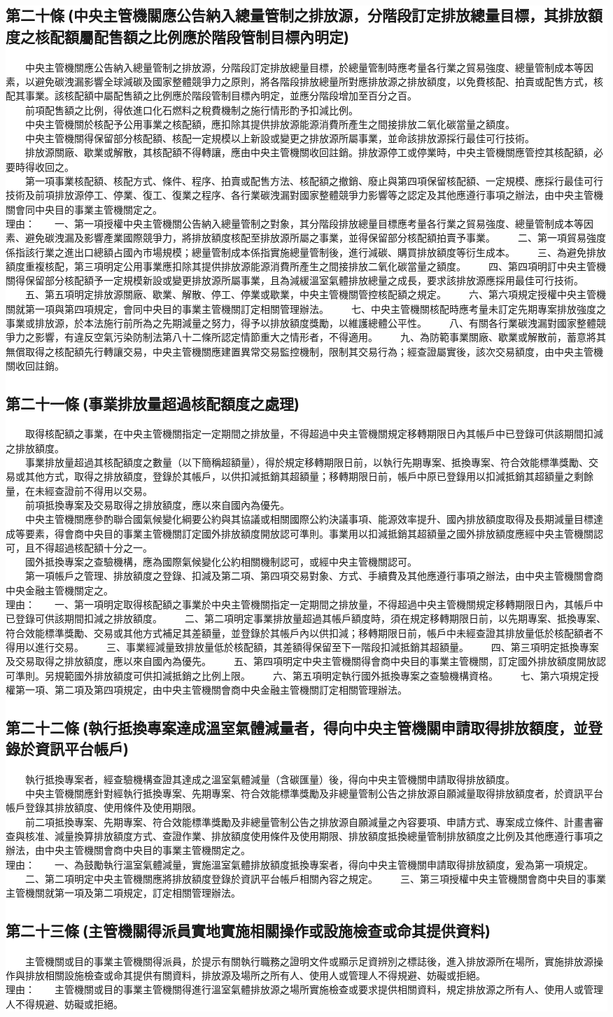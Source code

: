 第二十條 (中央主管機關應公告納入總量管制之排放源，分階段訂定排放總量目標，其排放額度之核配額屬配售額之比例應於階段管制目標內明定)
---------------------------------------------------------------------------------------------------------------------------------
　　中央主管機關應公告納入總量管制之排放源，分階段訂定排放總量目標，於總量管制時應考量各行業之貿易強度、總量管制成本等因素，以避免碳洩漏影響全球減碳及國家整體競爭力之原則，將各階段排放總量所對應排放源之排放額度，以免費核配、拍賣或配售方式，核配其事業。該核配額中屬配售額之比例應於階段管制目標內明定，並應分階段增加至百分之百。  
　　前項配售額之比例，得依進口化石燃料之稅費機制之施行情形酌予扣減比例。  
　　中央主管機關於核配予公用事業之核配額，應扣除其提供排放源能源消費所產生之間接排放二氧化碳當量之額度。  
　　中央主管機關得保留部分核配額、核配一定規模以上新設或變更之排放源所屬事業，並命該排放源採行最佳可行技術。  
　　排放源關廠、歇業或解散，其核配額不得轉讓，應由中央主管機關收回註銷。排放源停工或停業時，中央主管機關應管控其核配額，必要時得收回之。  
　　第一項事業核配額、核配方式、條件、程序、拍賣或配售方法、核配額之撤銷、廢止與第四項保留核配額、一定規模、應採行最佳可行技術及前項排放源停工、停業、復工、復業之程序、各行業碳洩漏對國家整體競爭力影響等之認定及其他應遵行事項之辦法，由中央主管機關會同中央目的事業主管機關定之。  
理由：　　一、第一項授權中央主管機關公告納入總量管制之對象，其分階段排放總量目標應考量各行業之貿易強度、總量管制成本等因素、避免碳洩漏及影響產業國際競爭力，將排放額度核配至排放源所屬之事業，並得保留部分核配額拍賣予事業。
　　二、第一項貿易強度係指該行業之進出口總額占國內市場規模；總量管制成本係指實施總量管制後，進行減碳、購買排放額度等衍生成本。
　　三、為避免排放額度重複核配，第三項明定公用事業應扣除其提供排放源能源消費所產生之間接排放二氧化碳當量之額度。
　　四、第四項明訂中央主管機關得保留部分核配額予一定規模新設或變更排放源所屬事業，且為減緩溫室氣體排放總量之成長，要求該排放源應採用最佳可行技術。
　　五、第五項明定排放源關廠、歇業、解散、停工、停業或歇業，中央主管機關管控核配額之規定。
　　六、第六項規定授權中央主管機關就第一項與第四項規定，會同中央目的事業主管機關訂定相關管理辦法。
　　七、中央主管機關核配時應考量未訂定先期專案排放強度之事業或排放源，於本法施行前所為之先期減量之努力，得予以排放額度獎勵，以維護總體公平性。
　　八、有關各行業碳洩漏對國家整體競爭力之影響，有違反空氣污染防制法第八十二條所認定情節重大之情形者，不得適用。
　　九、為防範事業關廠、歇業或解散前，蓄意將其無償取得之核配額先行轉讓交易，中央主管機關應建置異常交易監控機制，限制其交易行為；經查證屬實後，該次交易額度，由中央主管機關收回註銷。

第二十一條 (事業排放量超過核配額度之處理)
-----------------------------------------
　　取得核配額之事業，在中央主管機關指定一定期間之排放量，不得超過中央主管機關規定移轉期限日內其帳戶中已登錄可供該期間扣減之排放額度。  
　　事業排放量超過其核配額度之數量（以下簡稱超額量），得於規定移轉期限日前，以執行先期專案、抵換專案、符合效能標準獎勵、交易或其他方式，取得之排放額度，登錄於其帳戶，以供扣減抵銷其超額量；移轉期限日前，帳戶中原已登錄用以扣減抵銷其超額量之剩餘量，在未經查證前不得用以交易。  
　　前項抵換專案及交易取得之排放額度，應以來自國內為優先。  
　　中央主管機關應參酌聯合國氣候變化綱要公約與其協議或相關國際公約決議事項、能源效率提升、國內排放額度取得及長期減量目標達成等要素，得會商中央目的事業主管機關訂定國外排放額度開放認可準則。事業用以扣減抵銷其超額量之國外排放額度應經中央主管機關認可，且不得超過核配額十分之一。  
　　國外抵換專案之查驗機構，應為國際氣候變化公約相關機制認可，或經中央主管機關認可。  
　　第一項帳戶之管理、排放額度之登錄、扣減及第二項、第四項交易對象、方式、手續費及其他應遵行事項之辦法，由中央主管機關會商中央金融主管機關定之。  
理由：　　一、第一項明定取得核配額之事業於中央主管機關指定一定期間之排放量，不得超過中央主管機關規定移轉期限日內，其帳戶中已登錄可供該期間扣減之排放額度。
　　二、第二項明定事業排放量超過其帳戶額度時，須在規定移轉期限日前，以先期專案、抵換專案、符合效能標準獎勵、交易或其他方式補足其差額量，並登錄於其帳戶內以供扣減；移轉期限日前，帳戶中未經查證其排放量低於核配額者不得用以進行交易。
　　三、事業經減量致排放量低於核配額，其差額得保留至下一階段扣減抵銷其超額量。
　　四、第三項明定抵換專案及交易取得之排放額度，應以來自國內為優先。
　　五、第四項明定中央主管機關得會商中央目的事業主管機關，訂定國外排放額度開放認可準則。另規範國外排放額度可供扣減抵銷之比例上限。
　　六、第五項明定執行國外抵換專案之查驗機構資格。
　　七、第六項規定授權第一項、第二項及第四項規定，由中央主管機關會商中央金融主管機關訂定相關管理辦法。

第二十二條 (執行抵換專案達成溫室氣體減量者，得向中央主管機關申請取得排放額度，並登錄於資訊平台帳戶)
---------------------------------------------------------------------------------------------------
　　執行抵換專案者，經查驗機構查證其達成之溫室氣體減量（含碳匯量）後，得向中央主管機關申請取得排放額度。  
　　中央主管機關應針對經執行抵換專案、先期專案、符合效能標準獎勵及非總量管制公告之排放源自願減量取得排放額度者，於資訊平台帳戶登錄其排放額度、使用條件及使用期限。  
　　前二項抵換專案、先期專案、符合效能標準獎勵及非總量管制公告之排放源自願減量之內容要項、申請方式、專案成立條件、計畫書審查與核准、減量換算排放額度方式、查證作業、排放額度使用條件及使用期限、排放額度抵換總量管制排放額度之比例及其他應遵行事項之辦法，由中央主管機關會商中央目的事業主管機關定之。  
理由：　　一、為鼓勵執行溫室氣體減量，實施溫室氣體排放額度抵換專案者，得向中央主管機關申請取得排放額度，爰為第一項規定。
　　二、第二項明定中央主管機關應將排放額度登錄於資訊平台帳戶相關內容之規定。
　　三、第三項授權中央主管機關會商中央目的事業主管機關就第一項及第二項規定，訂定相關管理辦法。

第二十三條 (主管機關得派員實地實施相關操作或設施檢查或命其提供資料)
-------------------------------------------------------------------
　　主管機關或目的事業主管機關得派員，於提示有關執行職務之證明文件或顯示足資辨別之標誌後，進入排放源所在場所，實施排放源操作與排放相關設施檢查或命其提供有關資料，排放源及場所之所有人、使用人或管理人不得規避、妨礙或拒絕。  
理由：　　主管機關或目的事業主管機關得進行溫室氣體排放源之場所實施檢查或要求提供相關資料，規定排放源之所有人、使用人或管理人不得規避、妨礙或拒絕。
